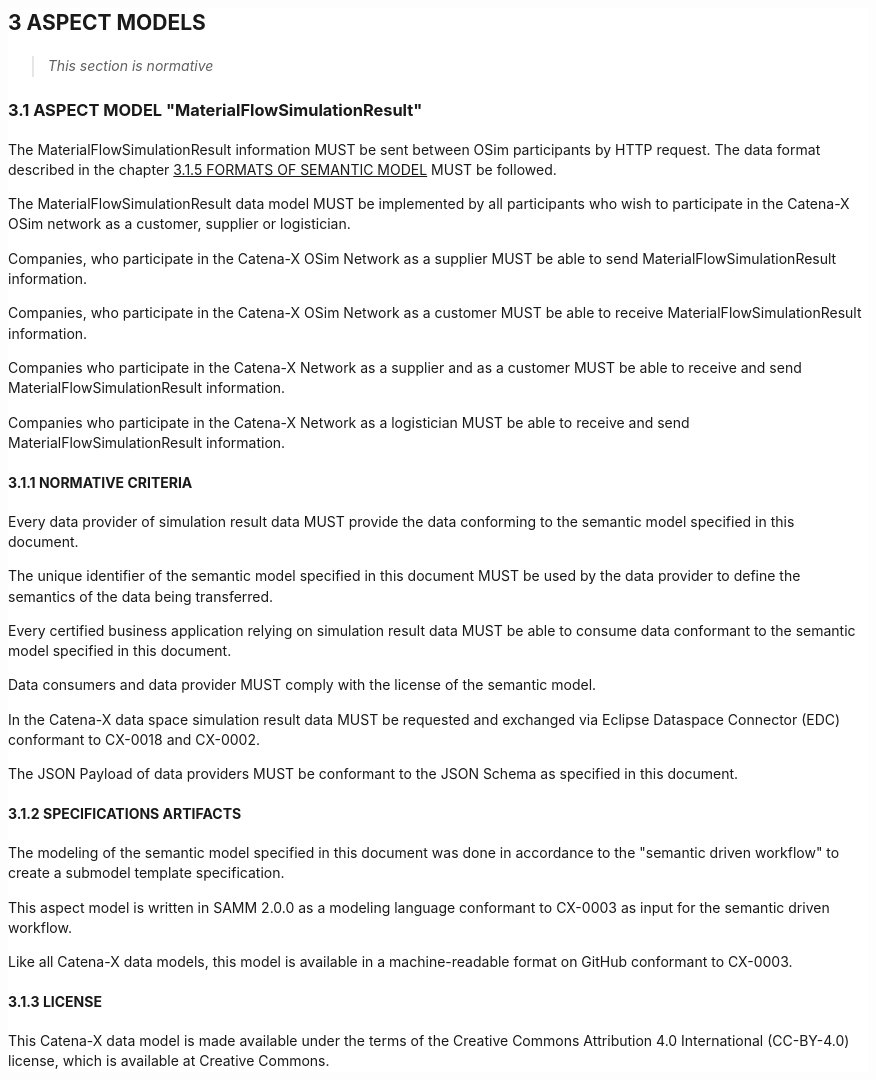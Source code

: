 ## 3 ASPECT MODELS

> *This section is normative*

### 3.1 ASPECT MODEL "MaterialFlowSimulationResult"

The MaterialFlowSimulationResult information MUST be sent between OSim participants by HTTP request. The data format described in the chapter [3.1.5 FORMATS OF SEMANTIC MODEL](#315-formats-of-semantic-model) MUST be followed.

The MaterialFlowSimulationResult data model MUST be implemented by all participants who wish to participate in the Catena-X OSim network as a customer, supplier or logistician.

Companies, who participate in the Catena-X OSim Network as a supplier MUST be able to send MaterialFlowSimulationResult information.

Companies, who participate in the Catena-X OSim Network as a customer MUST be able to receive MaterialFlowSimulationResult information.

Companies who participate in the Catena-X Network as a supplier and as a customer MUST be able to receive and send MaterialFlowSimulationResult information.

Companies who participate in the Catena-X Network as a logistician MUST be able to receive and send MaterialFlowSimulationResult information.

#### 3.1.1 NORMATIVE CRITERIA

Every data provider of simulation result data MUST provide the data conforming to the semantic model specified in this document.

The unique identifier of the semantic model specified in this document MUST be used by the data provider to define the semantics of the data being transferred.

Every certified business application relying on simulation result data MUST be able to consume data conformant to the semantic model specified in this document.

Data consumers and data provider MUST comply with the license of the semantic model.

In the Catena-X data space simulation result data MUST be requested and exchanged via Eclipse Dataspace Connector (EDC) conformant to CX-0018 and CX-0002.

The JSON Payload of data providers MUST be conformant to the JSON Schema as specified in this document.

#### 3.1.2 SPECIFICATIONS ARTIFACTS

The modeling of the semantic model specified in this document was done in accordance to the "semantic driven workflow" to create a submodel template specification.

This aspect model is written in SAMM 2.0.0 as a modeling language conformant to CX-0003 as input for the semantic driven workflow.

Like all Catena-X data models, this model is available in a machine-readable format on GitHub conformant to CX-0003.

#### 3.1.3 LICENSE

This Catena-X data model is made available under the terms of the Creative Commons Attribution 4.0 International (CC-BY-4.0) license, which is available at Creative Commons.
